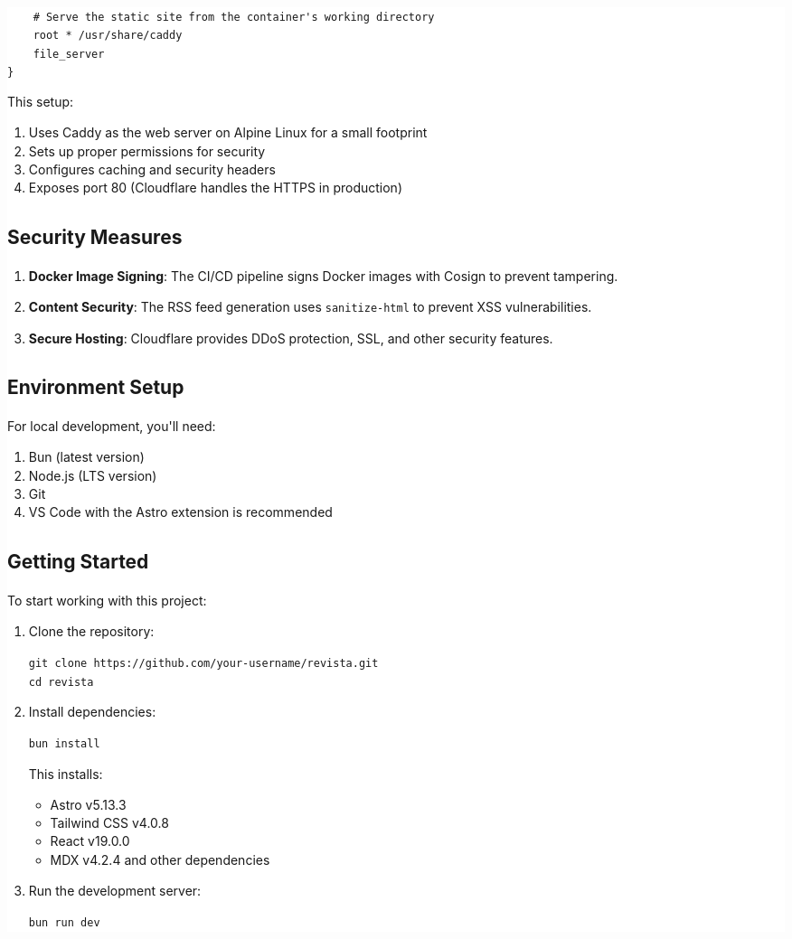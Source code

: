 ```
    # Serve the static site from the container's working directory
    root * /usr/share/caddy
    file_server
}
```

This setup:
1. Uses Caddy as the web server on Alpine Linux for a small footprint
2. Sets up proper permissions for security
3. Configures caching and security headers
4. Exposes port 80 (Cloudflare handles the HTTPS in production)

## Security Measures

1. **Docker Image Signing**: The CI/CD pipeline signs Docker images with Cosign to prevent tampering.

2. **Content Security**: The RSS feed generation uses `sanitize-html` to prevent XSS vulnerabilities.

3. **Secure Hosting**: Cloudflare provides DDoS protection, SSL, and other security features.

## Environment Setup

For local development, you'll need:

1. Bun (latest version)
2. Node.js (LTS version)
3. Git
4. VS Code with the Astro extension is recommended

## Getting Started

To start working with this project:

1. Clone the repository:
   ```
   git clone https://github.com/your-username/revista.git
   cd revista
   ```

2. Install dependencies:
   ```
   bun install
   ```
   
   This installs:
   - Astro v5.13.3
   - Tailwind CSS v4.0.8
   - React v19.0.0
   - MDX v4.2.4 and other dependencies

3. Run the development server:
   ```
   bun run dev
   ```
